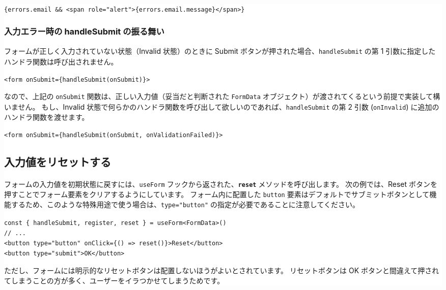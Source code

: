 ```tsx
{errors.email && <span role="alert">{errors.email.message}</span>}
```

### 入力エラー時の handleSubmit の振る舞い

フォームが正しく入力されていない状態（Invalid 状態）のときに Submit ボタンが押された場合、`handleSubmit` の第 1 引数に指定したハンドラ関数は呼び出されません。

```tsx
<form onSubmit={handleSubmit(onSubmit)}>
```

なので、上記の `onSubmit` 関数は、正しい入力値（妥当だと判断された `FormData` オブジェクト）が渡されてくるという前提で実装して構いません。
もし、Invalid 状態で何らかのハンドラ関数を呼び出して欲しいのであれば、`handleSubmit` の第 2 引数 (`onInvalid`) に追加のハンドラ関数を渡せます。

```tsx
<form onSubmit={handleSubmit(onSubmit, onValidationFailed)}>
```


入力値をリセットする
----

フォームの入力値を初期状態に戻すには、`useForm` フックから返された、__`reset`__ メソッドを呼び出します。
次の例では、Reset ボタンを押すことでフォーム要素をクリアするようにしています。
フォーム内に配置した `button` 要素はデフォルトでサブミットボタンとして機能するため、このような特殊用途で使う場合は、`type="button"` の指定が必要であることに注意してください。

```tsx
const { handleSubmit, register, reset } = useForm<FormData>()
// ...
<button type="button" onClick={() => reset()}>Reset</button>
<button type="submit">OK</button>
```

ただし、フォームには明示的なリセットボタンは配置しないほうがよいとされています。
リセットボタンは OK ボタンと間違えて押されてしまうことの方が多く、ユーザーをイラつかせてしまうためです。

